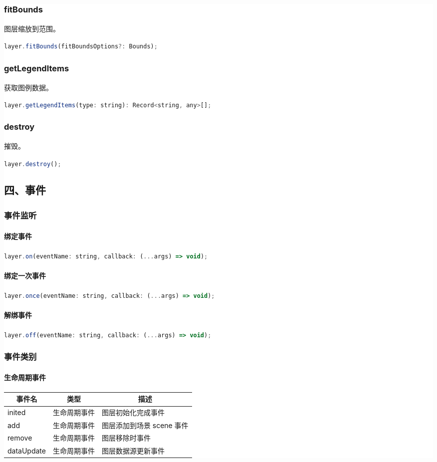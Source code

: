 ### fitBounds

图层缩放到范围。

```js
layer.fitBounds(fitBoundsOptions?: Bounds);
```

### getLegendItems

获取图例数据。

```js
layer.getLegendItems(type: string): Record<string, any>[];
```

### destroy

摧毁。

```js
layer.destroy();
```


## 四、事件

### 事件监听

#### 绑定事件

```js
layer.on(eventName: string, callback: (...args) => void);
```

#### 绑定一次事件

```js
layer.once(eventName: string, callback: (...args) => void);
```

#### 解绑事件

```js
layer.off(eventName: string, callback: (...args) => void);
```

### 事件类别

#### 生命周期事件

| 事件名     | 类型         | 描述                      |
| ---------- | ------------ | ------------------------- |
| inited     | 生命周期事件 | 图层初始化完成事件        |
| add        | 生命周期事件 | 图层添加到场景 scene 事件 |
| remove     | 生命周期事件 | 图层移除时事件            |
| dataUpdate | 生命周期事件 | 图层数据源更新事件        |
